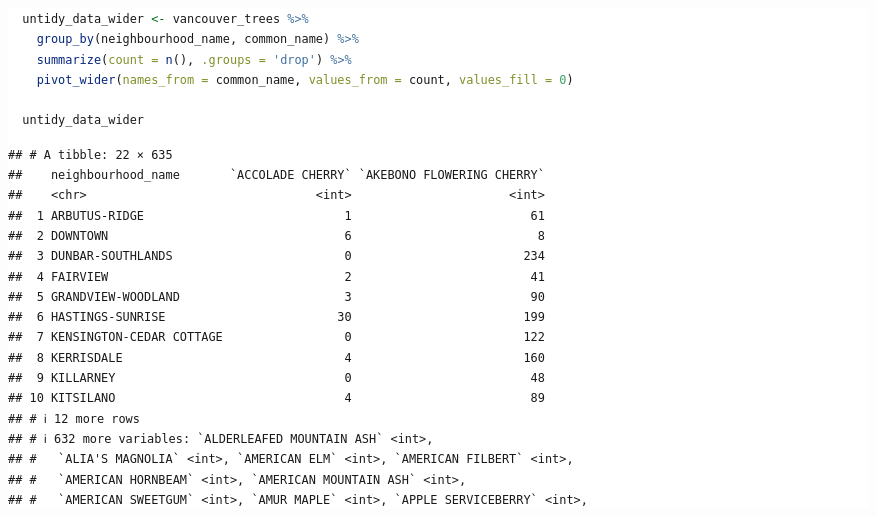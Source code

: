``` r
  untidy_data_wider <- vancouver_trees %>%
    group_by(neighbourhood_name, common_name) %>%
    summarize(count = n(), .groups = 'drop') %>%
    pivot_wider(names_from = common_name, values_from = count, values_fill = 0)

  untidy_data_wider
```

    ## # A tibble: 22 × 635
    ##    neighbourhood_name       `ACCOLADE CHERRY` `AKEBONO FLOWERING CHERRY`
    ##    <chr>                                <int>                      <int>
    ##  1 ARBUTUS-RIDGE                            1                         61
    ##  2 DOWNTOWN                                 6                          8
    ##  3 DUNBAR-SOUTHLANDS                        0                        234
    ##  4 FAIRVIEW                                 2                         41
    ##  5 GRANDVIEW-WOODLAND                       3                         90
    ##  6 HASTINGS-SUNRISE                        30                        199
    ##  7 KENSINGTON-CEDAR COTTAGE                 0                        122
    ##  8 KERRISDALE                               4                        160
    ##  9 KILLARNEY                                0                         48
    ## 10 KITSILANO                                4                         89
    ## # ℹ 12 more rows
    ## # ℹ 632 more variables: `ALDERLEAFED MOUNTAIN ASH` <int>,
    ## #   `ALIA'S MAGNOLIA` <int>, `AMERICAN ELM` <int>, `AMERICAN FILBERT` <int>,
    ## #   `AMERICAN HORNBEAM` <int>, `AMERICAN MOUNTAIN ASH` <int>,
    ## #   `AMERICAN SWEETGUM` <int>, `AMUR MAPLE` <int>, `APPLE SERVICEBERRY` <int>,